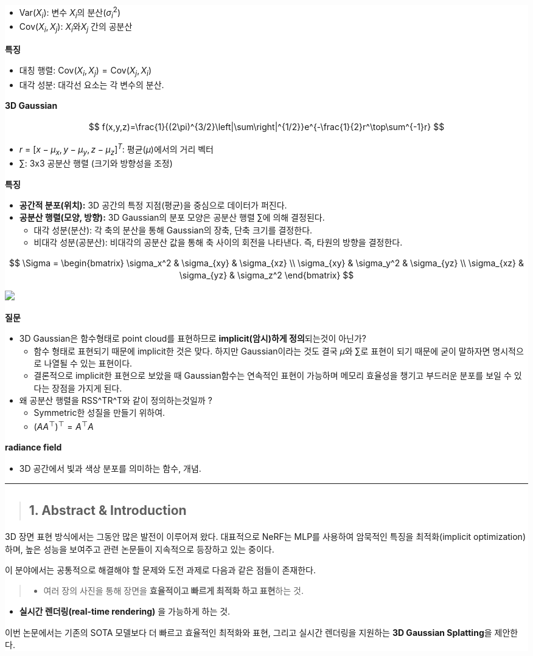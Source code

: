 - $\text{Var}(X_i)$: 변수 $X_i$의 분산$(\sigma_i^2)$
- $\text{Cov}(X_i,X_j)$: $X_i$와$X_j$ 간의 공분산

**특징**
- 대칭 행렬: $\text{Cov}(X_i,X_j) = \text{Cov}(X_j,X_i)$
- 대각 성분: 대각선 요소는 각 변수의 분산.

**3D Gaussian**

$$
f(x,y,z)=\frac{1}{(2\pi)^{3/2}\left|\sum\right|^{1/2}}e^{-\frac{1}{2}r^\top\sum^{-1}r}
$$

- $r$ = $\left[x-\mu_x,y-\mu_y,z-\mu_z\right]^T$: 평균($\mu$)에서의 거리 벡터
- $\sum$: 3x3 공분산 행렬 (크기와 방향성을 조정)

**특징**  
- **공간적 분포(위치):** 3D 공간의 특정 지점(평균)을 중심으로 데이터가 퍼진다.
- **공분산 행렬(모양, 방향):** 3D Gaussian의 분포 모양은 공분산 행렬 $\sum$에 의해 결정된다.
  - 대각 성분(분산): 각 축의 분산을 통해 Gaussian의 장축, 단축 크기를 결정한다.
  - 비대각 성분(공분산): 비대각의 공분산 값을 통해 축 사이의 회전을 나타낸다. 즉, 타원의 방향을 결정한다.
  
$$
\Sigma =
\begin{bmatrix}
\sigma_x^2 & \sigma_{xy} & \sigma_{xz} \\
\sigma_{xy} & \sigma_y^2 & \sigma_{yz} \\
\sigma_{xz} & \sigma_{yz} & \sigma_z^2
\end{bmatrix}
$$

![](https://velog.velcdn.com/images/lowzxx/post/d554ccf8-2c6c-41b9-932c-a94f5cb849be/image.png)

**질문**  
- 3D Gaussian은 함수형태로 point cloud를 표현하므로 **implicit(암시)하게 정의**되는것이 아닌가?
  - 함수 형태로 표현되기 때문에 implicit한 것은 맞다. 하지만 Gaussian이라는 것도 결국 $\mu$와 $\sum$로 표현이 되기 때문에 굳이 말하자면 명시적으로 나열될 수 있는 표현이다.
  - 결론적으로 implicit한 표현으로 보았을 때 Gaussian함수는 연속적인 표현이 가능하며 메모리 효율성을 챙기고 부드러운 분포를 보일 수 있다는 장점을 가지게 된다.
- 왜 공분산 행렬을 RSS^TR^T와 같이 정의하는것일까 ?
  - Symmetric한 성질을 만들기 위하여.
  - $(AA^\top)^\top = A^\top A$

**radiance field**  
- 3D 공간에서 빛과 색상 분포를 의미하는 함수, 개념.


---
>## 1. Abstract & Introduction

3D 장면 표현 방식에서는 그동안 많은 발전이 이루어져 왔다. 대표적으로 NeRF는 MLP를 사용하여 암묵적인 특징을 최적화(implicit optimization)하며, 높은 성능을 보여주고 관련 논문들이 지속적으로 등장하고 있는 중이다.

이 분야에서는 공통적으로 해결해야 할 문제와 도전 과제로 다음과 같은 점들이 존재한다.
>- 여러 장의 사진을 통해 장면을 **효율적이고 빠르게 최적화 하고 표현**하는 것.
- **실시간 렌더링(real-time rendering)** 을 가능하게 하는 것.

이번 논문에서는 기존의 SOTA 모델보다 더 빠르고 효율적인 최적화와 표현, 그리고 실시간 렌더링을 지원하는 **3D Gaussian Splatting**을 제안한다.
